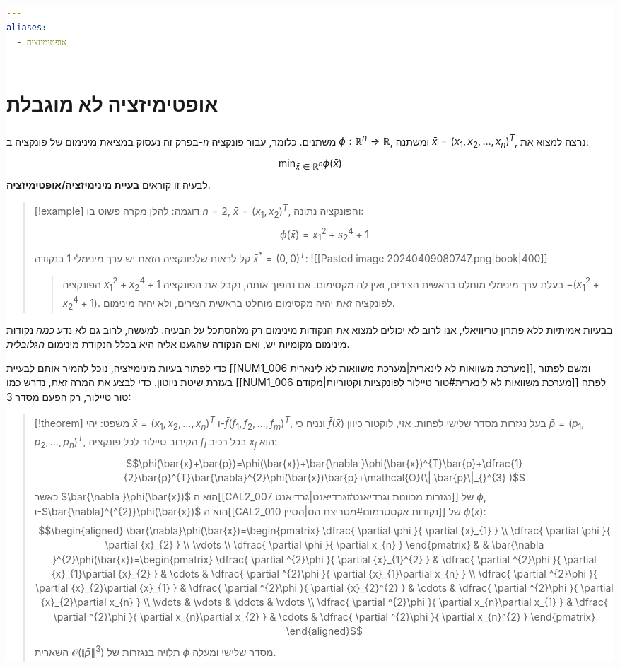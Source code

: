 ```yaml
---
aliases:
  - אופטימיזציה
---
```

# אופטימיזציה לא מוגבלת
בפרק זה נעסוק במציאת מינימום של פונקציה ב-$n$ משתנים. כלומר, עבור פונקציה $\phi:\mathbb{R}^{n}\to \mathbb{R}$, ומשתנה $\bar{x}=({x}_{1},{x}_{2},\dots,x_{n})^{T}$, נרצה למצוא את:
$$\min_{\bar{x}\in \mathbb{R}^{n}}\phi(\bar{x})$$
לבעיה זו קוראים **בעיית מינימיזציה/אופטימיזציה**.

>[!example] דוגמה: 
 >להלן מקרה פשוט בו $n=2$, $\bar{x}=({x}_{1},{x}_{2})^{T}$, והפונקציה נתונה:
 >$$\phi(\bar{x})={x}_{1}^{2}+{s}_{2}^{4}+1$$
 >קל לראות שלפונקציה הזאת יש ערך מינימלי $1$ בנקודה $\bar{x}^{*}=(0,0)^{T}$:
 >![[Pasted image 20240409080747.png|book|400]]
 >>הפונקציה ${x}_{1}^{2}+{x}_{2}^{4}+1$ בעלת ערך מינימלי מוחלט בראשית הצירים, ואין לה מקסימום. אם נהפוך אותה, נקבל את הפונקציה $-({x}_{1}^{2}+{x}_{2}^{4}+1)$. לפונקציה זאת יהיה מקסימום מוחלט בראשית הצירים, ולא יהיה מינימום.
 
בבעיות אמיתיות ללא פתרון טריוויאלי, אנו לרוב לא יכולים למצוא את הנקודות מינימום רק מלהסתכל על הבעיה. למעשה, לרוב גם לא נדע *כמה* נקודות מינימום מקומיות יש, ואם הנקודה שהגענו אליה היא בכלל הנקודת מינימום *הגלובלית*.

כדי לפתור בעיות מינימיזציה, נוכל להמיר אותם לבעיית [[NUM1_006 מערכת משוואות לא לינארית|מערכת משוואות לא לינארית]], ומשם לפתור בעזרת שיטת ניוטון. כדי לבצע את המרה זאת, נדרש כמו [[NUM1_006 מערכת משוואות לא לינארית#טור טיילור לפונקציות וקטוריות|מקודם]] לפתח טור טיילור, רק הפעם מסדר $3$:

>[!theorem] משפט: 
יהי $\bar{x}=({x}_{1},{x}_{2},\dots,x_{n})^{T}$ ו-$\bar{f}({f}_{1},{f}_{2},\dots,f_{m})^{T}$, ונניח כי $\bar{f}(\bar{x})$ בעל נגזרות מסדר שלישי לפחות. אזי, לוקטור כיוון $\bar{p}=({p}_{1},{p}_{2},\dots,p_{n})^{T}$, הקירוב טיילור לכל פונקציה $f_{i}$ בכל רכיב $x_{j}$ הוא:
>$$\phi(\bar{x}+\bar{p})=\phi(\bar{x})+\bar{\nabla }\phi(\bar{x})^{T}\bar{p}+\dfrac{1}{2}\bar{p}^{T}\bar{\nabla}^{2}\phi(\bar{x})\bar{p}+\mathcal{O}(\| \bar{p}\|_{}^{3} )$$
>כאשר $\bar{\nabla }\phi(\bar{x})$ הוא ה[[CAL2_007 נגזרות מכוונות וגרדיאנט#גרדיאנט|גרדיאנט]] של $\phi$, ו-$\bar{\nabla}^{^{2}}\phi(\bar{x})$ הוא ה[[CAL2_010 נקודות אקסטרמום#מטריצת הס|הסיין]] של $\phi(\bar{x})$:
>$$\begin{aligned}
\bar{\nabla}\phi(\bar{x})=\begin{pmatrix}
\dfrac{ \partial \phi }{ \partial {x}_{1} }  \\
\dfrac{ \partial \phi }{ \partial {x}_{2} }  \\
\vdots  \\
\dfrac{ \partial \phi }{ \partial x_{n} } 
\end{pmatrix} &  & \bar{\nabla }^{2}\phi(\bar{x})=\begin{pmatrix}
\dfrac{ \partial ^{2}\phi }{ \partial {x}_{1}^{2} } & \dfrac{ \partial ^{2}\phi }{ \partial {x}_{1}\partial {x}_{2} } & \cdots  & \dfrac{ \partial ^{2}\phi }{ \partial {x}_{1}\partial x_{n} } \\
\dfrac{ \partial ^{2}\phi }{ \partial {x}_{2}\partial {x}_{1} }     & \dfrac{ \partial ^{2}\phi }{ \partial {x}_{2}^{2} }  & \cdots  & \dfrac{ \partial ^{2}\phi }{ \partial {x}_{2}\partial x_{n} } \\
 \vdots  & \vdots  & \ddots  & \vdots   \\
\dfrac{ \partial ^{2}\phi }{ \partial x_{n}\partial x_{1} } & \dfrac{ \partial ^{2}\phi }{ \partial x_{n}\partial x_{2} }  & \cdots  & \dfrac{ \partial ^{2}\phi }{ \partial x_{n}^{2} }  
\end{pmatrix}
\end{aligned}$$
השארית $\mathcal{O}(\| \bar{p}\|_{}^{3})$ תלויה בנגזרות של $\phi$ מסדר שלישי ומעלה.
